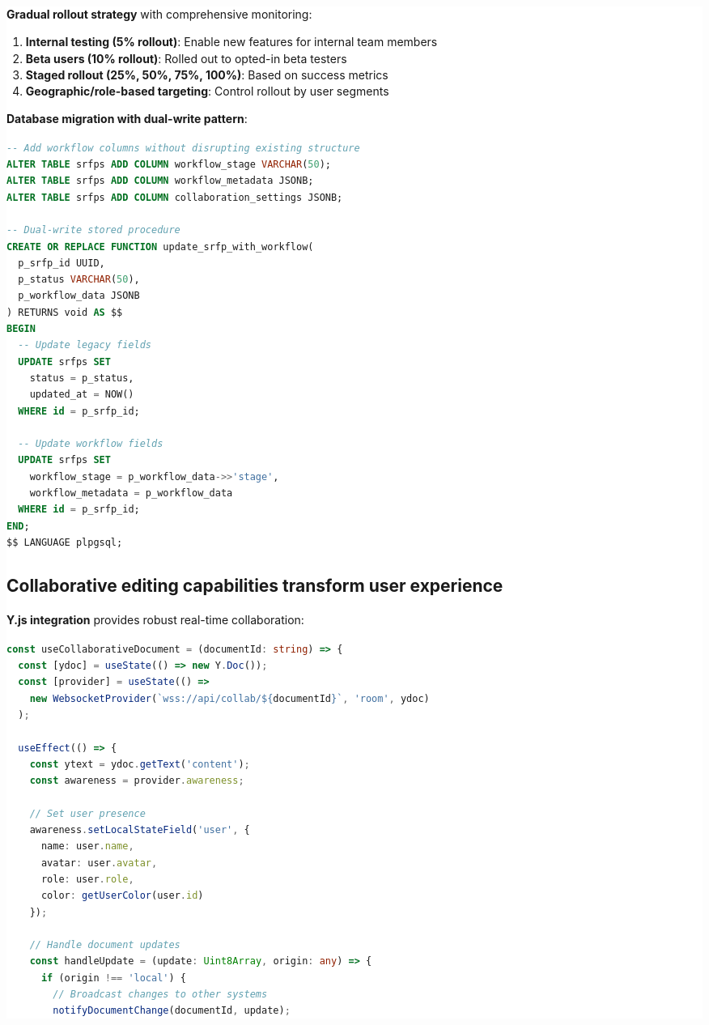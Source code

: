 **Gradual rollout strategy** with comprehensive monitoring:

1. **Internal testing (5% rollout)**: Enable new features for internal team members
2. **Beta users (10% rollout)**: Rolled out to opted-in beta testers  
3. **Staged rollout (25%, 50%, 75%, 100%)**: Based on success metrics
4. **Geographic/role-based targeting**: Control rollout by user segments

**Database migration with dual-write pattern**:

```sql
-- Add workflow columns without disrupting existing structure
ALTER TABLE srfps ADD COLUMN workflow_stage VARCHAR(50);
ALTER TABLE srfps ADD COLUMN workflow_metadata JSONB;
ALTER TABLE srfps ADD COLUMN collaboration_settings JSONB;

-- Dual-write stored procedure
CREATE OR REPLACE FUNCTION update_srfp_with_workflow(
  p_srfp_id UUID,
  p_status VARCHAR(50),
  p_workflow_data JSONB
) RETURNS void AS $$
BEGIN
  -- Update legacy fields
  UPDATE srfps SET 
    status = p_status,
    updated_at = NOW()
  WHERE id = p_srfp_id;
  
  -- Update workflow fields
  UPDATE srfps SET
    workflow_stage = p_workflow_data->>'stage',
    workflow_metadata = p_workflow_data
  WHERE id = p_srfp_id;
END;
$$ LANGUAGE plpgsql;
```

## Collaborative editing capabilities transform user experience

**Y.js integration** provides robust real-time collaboration:

```typescript
const useCollaborativeDocument = (documentId: string) => {
  const [ydoc] = useState(() => new Y.Doc());
  const [provider] = useState(() => 
    new WebsocketProvider(`wss://api/collab/${documentId}`, 'room', ydoc)
  );

  useEffect(() => {
    const ytext = ydoc.getText('content');
    const awareness = provider.awareness;

    // Set user presence
    awareness.setLocalStateField('user', {
      name: user.name,
      avatar: user.avatar,
      role: user.role,
      color: getUserColor(user.id)
    });

    // Handle document updates
    const handleUpdate = (update: Uint8Array, origin: any) => {
      if (origin !== 'local') {
        // Broadcast changes to other systems
        notifyDocumentChange(documentId, update);
```